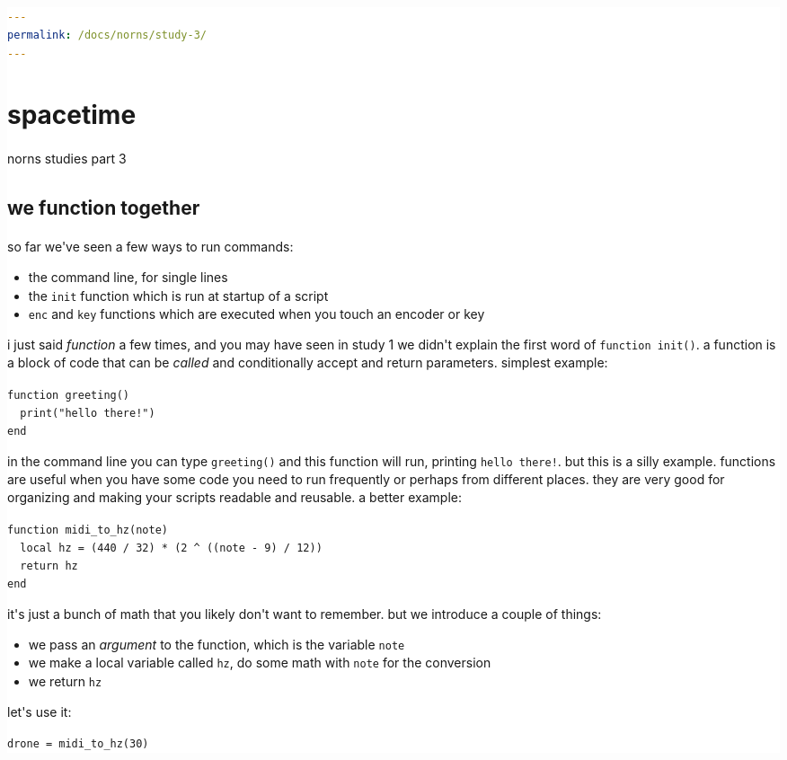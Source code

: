 ```yaml
---
permalink: /docs/norns/study-3/
---
```


<div class="vid"><iframe src="https://player.vimeo.com/video/276054881?color=ffffff&title=0&byline=0&portrait=0" width="860" height="484" frameborder="0" webkitallowfullscreen mozallowfullscreen allowfullscreen></iframe></div>

# spacetime

norns studies part 3

## we function together

so far we've seen a few ways to run commands:

- the command line, for single lines
- the `init` function which is run at startup of a script
- `enc` and `key` functions which are executed when you touch an encoder or key

i just said _function_ a few times, and you may have seen in study 1 we didn't explain the first word of `function init()`. a function is a block of code that can be _called_ and conditionally accept and return parameters. simplest example:

```
function greeting()
  print("hello there!")
end
```

in the command line you can type `greeting()` and this function will run, printing `hello there!`. but this is a silly example. functions are useful when you have some code you need to run frequently or perhaps from different places. they are very good for organizing and making your scripts readable and reusable. a better example:

```
function midi_to_hz(note)
  local hz = (440 / 32) * (2 ^ ((note - 9) / 12))
  return hz
end
```

it's just a bunch of math that you likely don't want to remember. but we introduce a couple of things:

- we pass an _argument_ to the function, which is the variable `note`
- we make a local variable called `hz`, do some math with `note` for the conversion
- we return `hz`

let's use it:

```
drone = midi_to_hz(30)
```
